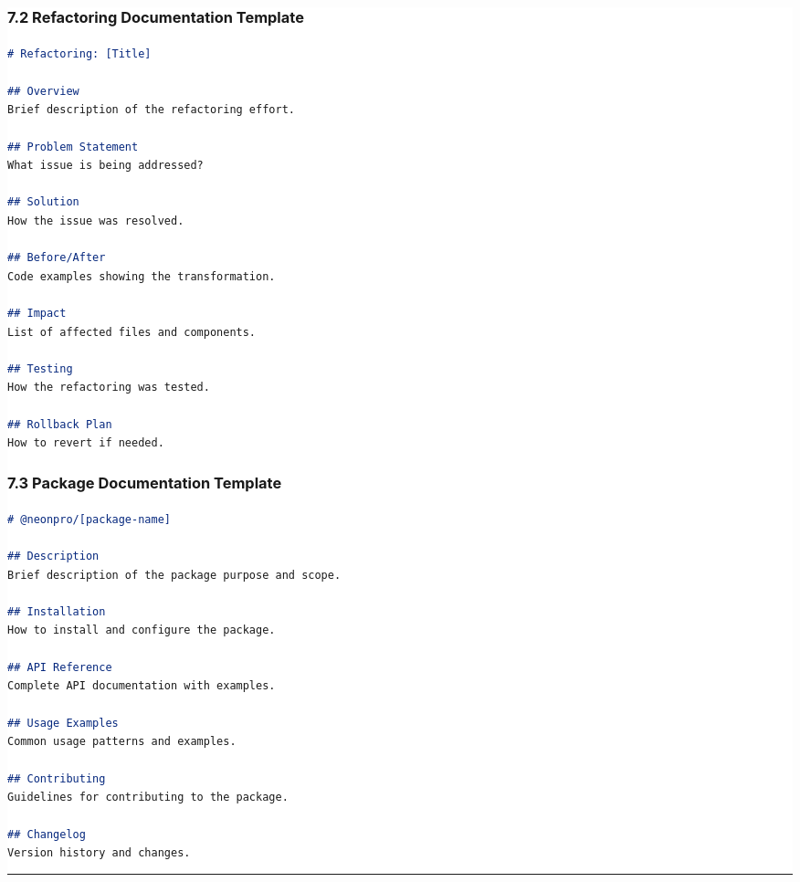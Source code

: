 ### 7.2 Refactoring Documentation Template

```markdown
# Refactoring: [Title]

## Overview
Brief description of the refactoring effort.

## Problem Statement
What issue is being addressed?

## Solution
How the issue was resolved.

## Before/After
Code examples showing the transformation.

## Impact
List of affected files and components.

## Testing
How the refactoring was tested.

## Rollback Plan
How to revert if needed.
```

### 7.3 Package Documentation Template

```markdown
# @neonpro/[package-name]

## Description
Brief description of the package purpose and scope.

## Installation
How to install and configure the package.

## API Reference
Complete API documentation with examples.

## Usage Examples
Common usage patterns and examples.

## Contributing
Guidelines for contributing to the package.

## Changelog
Version history and changes.
```

---
